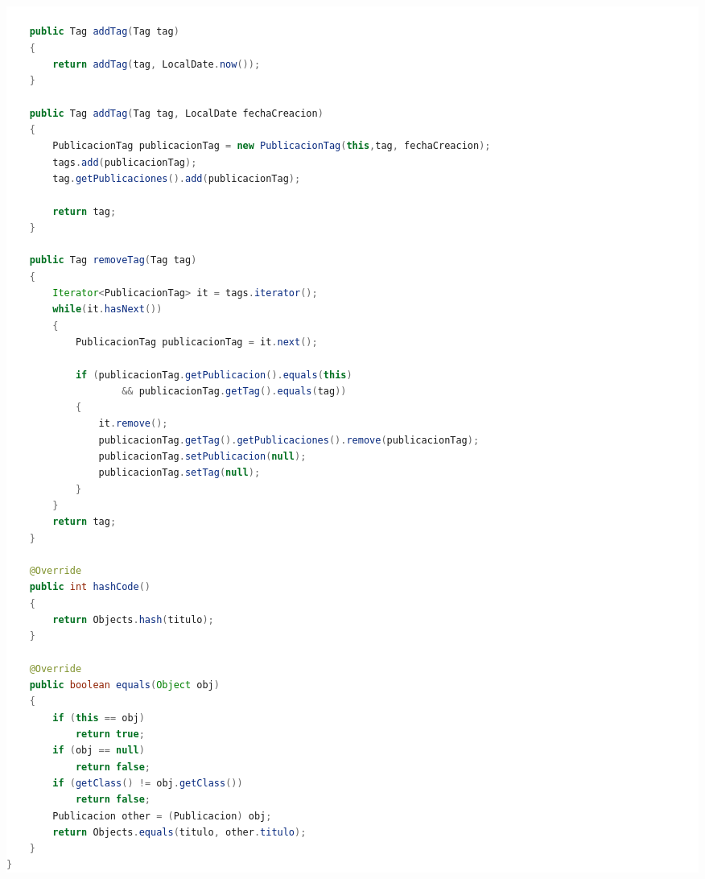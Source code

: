 ```java

	public Tag addTag(Tag tag)
	{
		return addTag(tag, LocalDate.now());
	}
	
	public Tag addTag(Tag tag, LocalDate fechaCreacion)
	{
		PublicacionTag publicacionTag = new PublicacionTag(this,tag, fechaCreacion);
		tags.add(publicacionTag);
		tag.getPublicaciones().add(publicacionTag);

		return tag;
	}

	public Tag removeTag(Tag tag)
	{
		Iterator<PublicacionTag> it = tags.iterator();
		while(it.hasNext())
		{
			PublicacionTag publicacionTag = it.next();

			if (publicacionTag.getPublicacion().equals(this) 
					&& publicacionTag.getTag().equals(tag))
			{
				it.remove();
				publicacionTag.getTag().getPublicaciones().remove(publicacionTag);
				publicacionTag.setPublicacion(null);
				publicacionTag.setTag(null);
			}
		}
		return tag;
	}

	@Override
	public int hashCode()
	{
		return Objects.hash(titulo);
	}

	@Override
	public boolean equals(Object obj)
	{
		if (this == obj)
			return true;
		if (obj == null)
			return false;
		if (getClass() != obj.getClass())
			return false;
		Publicacion other = (Publicacion) obj;
		return Objects.equals(titulo, other.titulo);
	}
}
```
